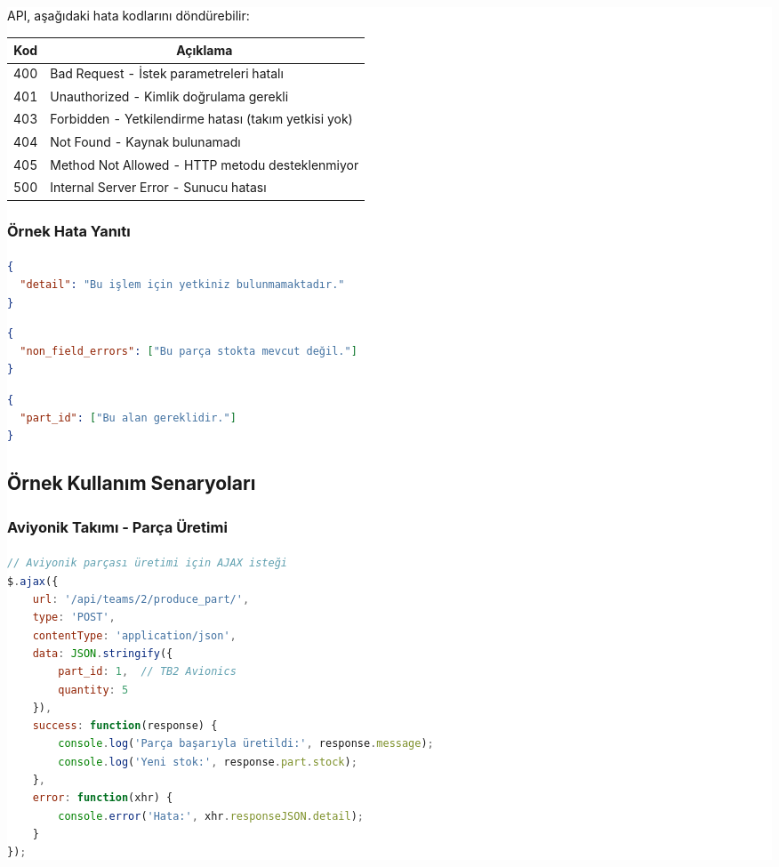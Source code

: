 API, aşağıdaki hata kodlarını döndürebilir:

| Kod | Açıklama |
|-----|----------|
| 400 | Bad Request - İstek parametreleri hatalı |
| 401 | Unauthorized - Kimlik doğrulama gerekli |
| 403 | Forbidden - Yetkilendirme hatası (takım yetkisi yok) |
| 404 | Not Found - Kaynak bulunamadı |
| 405 | Method Not Allowed - HTTP metodu desteklenmiyor |
| 500 | Internal Server Error - Sunucu hatası |

### Örnek Hata Yanıtı

```json
{
  "detail": "Bu işlem için yetkiniz bulunmamaktadır."
}
```

```json
{
  "non_field_errors": ["Bu parça stokta mevcut değil."]
}
```

```json
{
  "part_id": ["Bu alan gereklidir."]
}
```

## Örnek Kullanım Senaryoları

### Aviyonik Takımı - Parça Üretimi

```javascript
// Aviyonik parçası üretimi için AJAX isteği
$.ajax({
    url: '/api/teams/2/produce_part/',
    type: 'POST',
    contentType: 'application/json',
    data: JSON.stringify({
        part_id: 1,  // TB2 Avionics
        quantity: 5
    }),
    success: function(response) {
        console.log('Parça başarıyla üretildi:', response.message);
        console.log('Yeni stok:', response.part.stock);
    },
    error: function(xhr) {
        console.error('Hata:', xhr.responseJSON.detail);
    }
});
```
